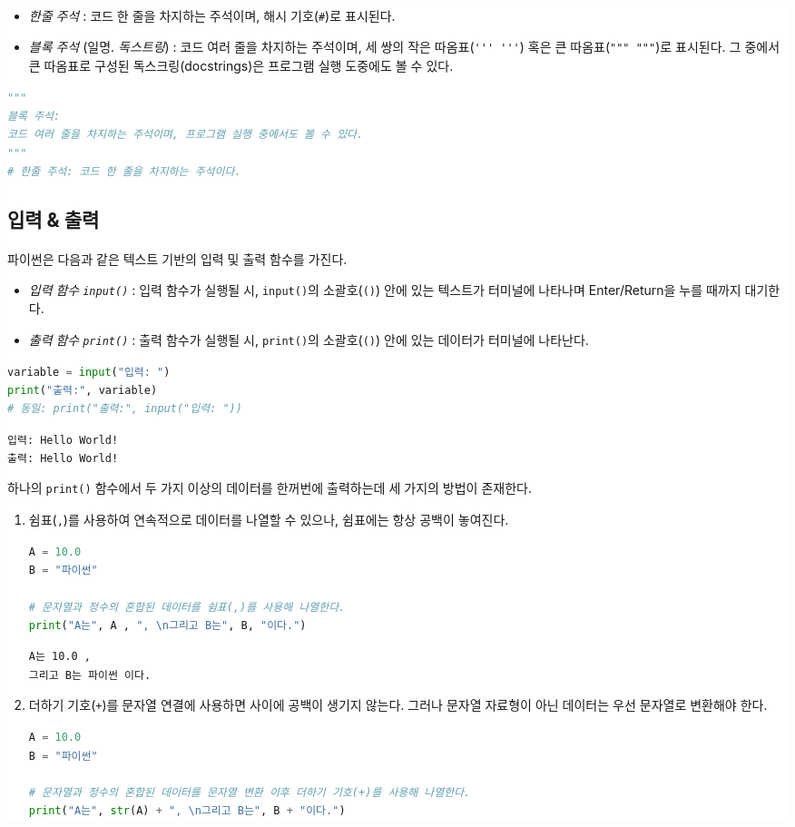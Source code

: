 * *한줄 주석*
    : 코드 한 줄을 차지하는 주석이며, 해시 기호(`#`)로 표시된다.

* *블록 주석* (일명. *독스트링*)
    : 코드 여러 줄을 차지하는 주석이며, 세 쌍의 작은 따옴표(`''' '''`) 혹은 큰 따옴표(`""" """`)로 표시된다. 그 중에서 큰 따옴표로 구성된 독스크링(docstrings)은 프로그램 실행 도중에도 볼 수 있다.

```python
"""
블록 주석:
코드 여러 줄을 차지하는 주석이며, 프로그램 실행 중에서도 볼 수 있다.
"""
# 한줄 주석: 코드 한 줄을 차지하는 주석이다.
```

## 입력 & 출력
파이썬은 다음과 같은 텍스트 기반의 입력 및 출력 함수를 가진다.

* *입력 함수 `input()`*
    : 입력 함수가 실행될 시, `input()`의 소괄호(`()`) 안에 있는 텍스트가 터미널에 나타나며 Enter/Return을 누를 때까지 대기한다.

* *출력 함수 `print()`*
    : 출력 함수가 실행될 시, `print()`의 소괄호(`()`) 안에 있는 데이터가 터미널에 나타난다.

```python
variable = input("입력: ")
print("출력:", variable)
# 동일: print("출력:", input("입력: "))
```

```
입력: Hello World!
출력: Hello World!
```

하나의 `print()` 함수에서 두 가지 이상의 데이터를 한꺼번에 출력하는데 세 가지의 방법이 존재한다.

1. 쉼표(`,`)를 사용하여 연속적으로 데이터를 나열할 수 있으나, 쉼표에는 항상 공백이 놓여진다.

   ```python
   A = 10.0
   B = "파이썬"
   
   # 문자열과 정수의 혼합된 데이터를 쉼표(,)를 사용해 나열한다.
   print("A는", A , ", \n그리고 B는", B, "이다.")
   ```

   ```
   A는 10.0 ,
   그리고 B는 파이썬 이다.
   ```

2. 더하기 기호(`+`)를 문자열 연결에 사용하면 사이에 공백이 생기지 않는다. 그러나 문자열 자료형이 아닌 데이터는 우선 문자열로 변환해야 한다.

   ```python
   A = 10.0
   B = "파이썬"
   
   # 문자열과 정수의 혼합된 데이터를 문자열 변환 이후 더하기 기호(+)를 사용해 나열한다.
   print("A는", str(A) + ", \n그리고 B는", B + "이다.")
   ```
